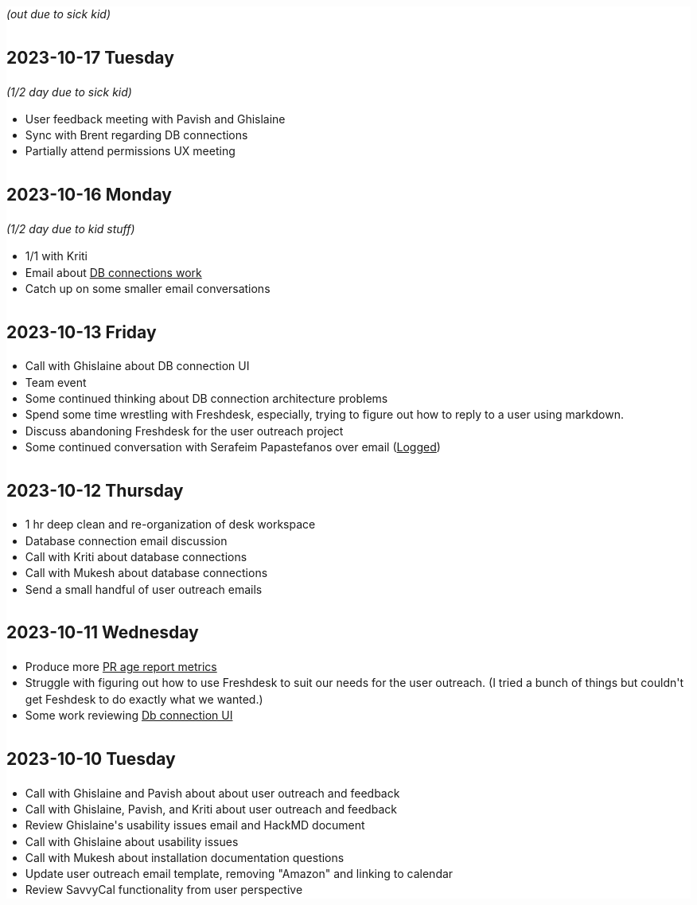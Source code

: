 *(out due to sick kid)*

## 2023-10-17 Tuesday

*(1/2 day due to sick kid)*

- User feedback meeting with Pavish and Ghislaine
- Sync with Brent regarding DB connections
- Partially attend permissions UX meeting

## 2023-10-16 Monday

*(1/2 day due to kid stuff)*

- 1/1 with Kriti
- Email about [DB connections work](https://groups.google.com/a/mathesar.org/g/mathesar-developers/c/jscJ4hXIlEA)
- Catch up on some smaller email conversations

## 2023-10-13 Friday

- Call with Ghislaine about DB connection UI
- Team event
- Some continued thinking about DB connection architecture problems
- Spend some time wrestling with Freshdesk, especially, trying to figure out how to reply to a user using markdown.
- Discuss abandoning Freshdesk for the user outreach project
- Some continued conversation with Serafeim Papastefanos over email ([Logged](https://github.com/centerofci/mathesar-internal-crm/blob/266f02bdaf40caa83a00db78134dd9f325790eeb/contacts/serafeim_papastefanos.md#L66))

## 2023-10-12 Thursday

- 1 hr deep clean and re-organization of desk workspace
- Database connection email discussion
- Call with Kriti about database connections
- Call with Mukesh about database connections
- Send a small handful of user outreach emails

## 2023-10-11 Wednesday

- Produce more [PR age report metrics](https://matrix.to/#/!kpLRqiyQwsndKhBIvd:matrix.mathesar.org/$XcXRbSouPuLVWjlIFYpOrmx-CyDcekz6balJX0gRiWQ?via=matrix.mathesar.org&via=matrix.org)
- Struggle with figuring out how to use Freshdesk to suit our needs for the user outreach. (I tried a bunch of things but couldn't get Feshdesk to do exactly what we wanted.)
- Some work reviewing [Db connection UI](https://github.com/centerofci/mathesar/pull/3223)

## 2023-10-10 Tuesday

- Call with Ghislaine and Pavish about about user outreach and feedback
- Call with Ghislaine, Pavish, and Kriti about user outreach and feedback
- Review Ghislaine's usability issues email and HackMD document
- Call with Ghislaine about usability issues
- Call with Mukesh about installation documentation questions
- Update user outreach email template, removing "Amazon" and linking to calendar
- Review SavvyCal functionality from user perspective
